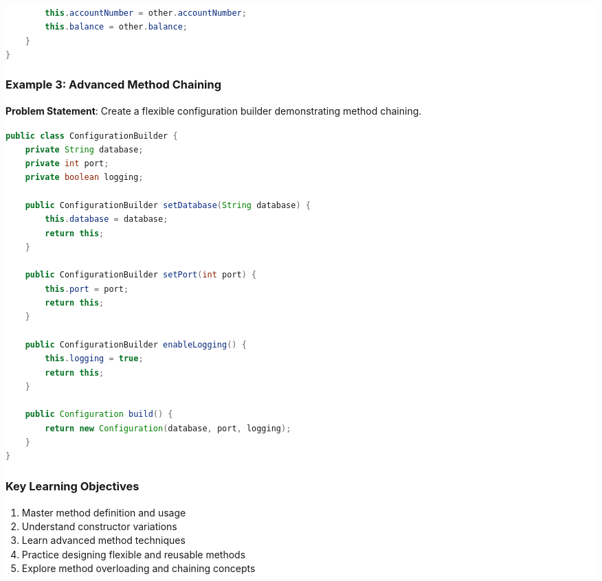 ```java
        this.accountNumber = other.accountNumber;
        this.balance = other.balance;
    }
}
```

### Example 3: Advanced Method Chaining
**Problem Statement**: Create a flexible configuration builder demonstrating method chaining.

```java
public class ConfigurationBuilder {
    private String database;
    private int port;
    private boolean logging;
    
    public ConfigurationBuilder setDatabase(String database) {
        this.database = database;
        return this;
    }
    
    public ConfigurationBuilder setPort(int port) {
        this.port = port;
        return this;
    }
    
    public ConfigurationBuilder enableLogging() {
        this.logging = true;
        return this;
    }
    
    public Configuration build() {
        return new Configuration(database, port, logging);
    }
}
```

### Key Learning Objectives
1. Master method definition and usage
2. Understand constructor variations
3. Learn advanced method techniques
4. Practice designing flexible and reusable methods
5. Explore method overloading and chaining concepts